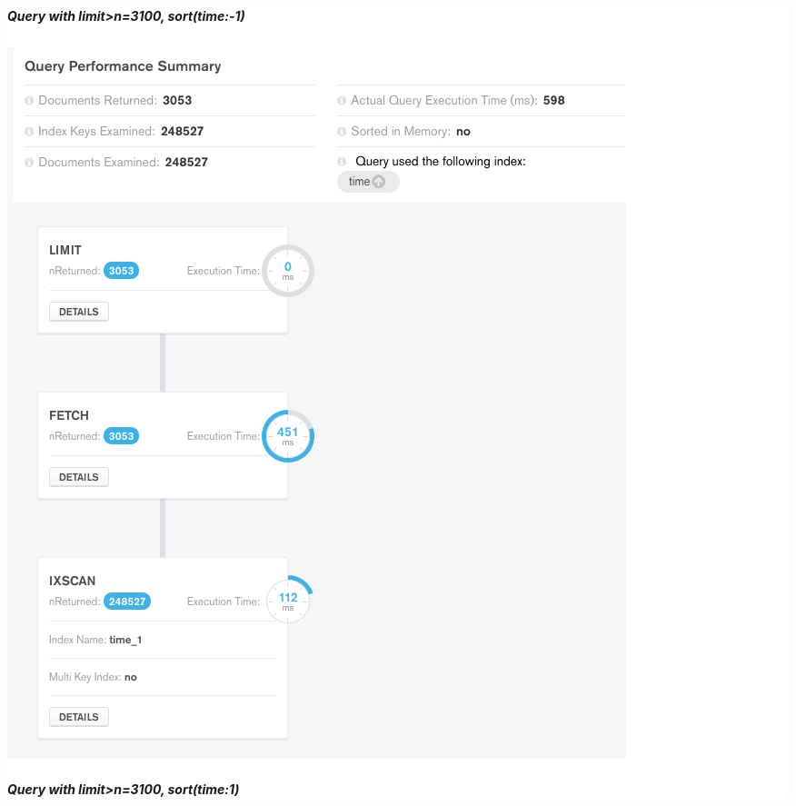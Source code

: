 ##### Query with limit>n=3100, sort(time:-1)

![](mongo36_limit>N_sort-1.png)

##### Query with limit>n=3100, sort(time:1)
